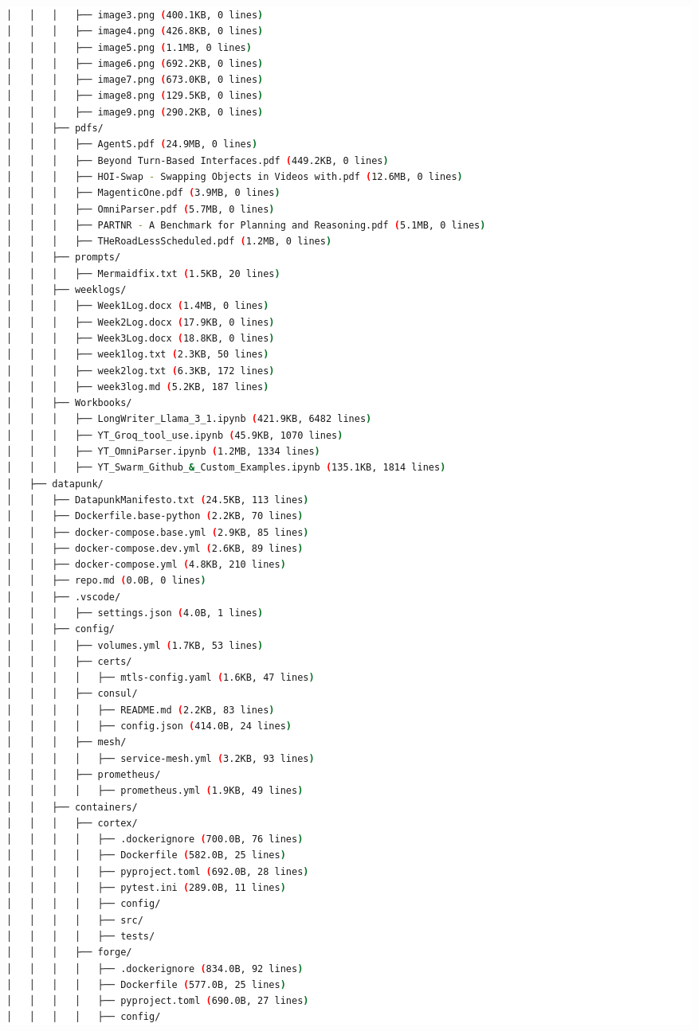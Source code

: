 ```bash
│   │   │   ├── image3.png (400.1KB, 0 lines)
│   │   │   ├── image4.png (426.8KB, 0 lines)
│   │   │   ├── image5.png (1.1MB, 0 lines)
│   │   │   ├── image6.png (692.2KB, 0 lines)
│   │   │   ├── image7.png (673.0KB, 0 lines)
│   │   │   ├── image8.png (129.5KB, 0 lines)
│   │   │   ├── image9.png (290.2KB, 0 lines)
│   │   ├── pdfs/
│   │   │   ├── AgentS.pdf (24.9MB, 0 lines)
│   │   │   ├── Beyond Turn-Based Interfaces.pdf (449.2KB, 0 lines)
│   │   │   ├── HOI-Swap - Swapping Objects in Videos with.pdf (12.6MB, 0 lines)
│   │   │   ├── MagenticOne.pdf (3.9MB, 0 lines)
│   │   │   ├── OmniParser.pdf (5.7MB, 0 lines)
│   │   │   ├── PARTNR - A Benchmark for Planning and Reasoning.pdf (5.1MB, 0 lines)
│   │   │   ├── THeRoadLessScheduled.pdf (1.2MB, 0 lines)
│   │   ├── prompts/
│   │   │   ├── Mermaidfix.txt (1.5KB, 20 lines)
│   │   ├── weeklogs/
│   │   │   ├── Week1Log.docx (1.4MB, 0 lines)
│   │   │   ├── Week2Log.docx (17.9KB, 0 lines)
│   │   │   ├── Week3Log.docx (18.8KB, 0 lines)
│   │   │   ├── week1log.txt (2.3KB, 50 lines)
│   │   │   ├── week2log.txt (6.3KB, 172 lines)
│   │   │   ├── week3log.md (5.2KB, 187 lines)
│   │   ├── Workbooks/
│   │   │   ├── LongWriter_Llama_3_1.ipynb (421.9KB, 6482 lines)
│   │   │   ├── YT_Groq_tool_use.ipynb (45.9KB, 1070 lines)
│   │   │   ├── YT_OmniParser.ipynb (1.2MB, 1334 lines)
│   │   │   ├── YT_Swarm_Github_&_Custom_Examples.ipynb (135.1KB, 1814 lines)
│   ├── datapunk/
│   │   ├── DatapunkManifesto.txt (24.5KB, 113 lines)
│   │   ├── Dockerfile.base-python (2.2KB, 70 lines)
│   │   ├── docker-compose.base.yml (2.9KB, 85 lines)
│   │   ├── docker-compose.dev.yml (2.6KB, 89 lines)
│   │   ├── docker-compose.yml (4.8KB, 210 lines)
│   │   ├── repo.md (0.0B, 0 lines)
│   │   ├── .vscode/
│   │   │   ├── settings.json (4.0B, 1 lines)
│   │   ├── config/
│   │   │   ├── volumes.yml (1.7KB, 53 lines)
│   │   │   ├── certs/
│   │   │   │   ├── mtls-config.yaml (1.6KB, 47 lines)
│   │   │   ├── consul/
│   │   │   │   ├── README.md (2.2KB, 83 lines)
│   │   │   │   ├── config.json (414.0B, 24 lines)
│   │   │   ├── mesh/
│   │   │   │   ├── service-mesh.yml (3.2KB, 93 lines)
│   │   │   ├── prometheus/
│   │   │   │   ├── prometheus.yml (1.9KB, 49 lines)
│   │   ├── containers/
│   │   │   ├── cortex/
│   │   │   │   ├── .dockerignore (700.0B, 76 lines)
│   │   │   │   ├── Dockerfile (582.0B, 25 lines)
│   │   │   │   ├── pyproject.toml (692.0B, 28 lines)
│   │   │   │   ├── pytest.ini (289.0B, 11 lines)
│   │   │   │   ├── config/
│   │   │   │   ├── src/
│   │   │   │   ├── tests/
│   │   │   ├── forge/
│   │   │   │   ├── .dockerignore (834.0B, 92 lines)
│   │   │   │   ├── Dockerfile (577.0B, 25 lines)
│   │   │   │   ├── pyproject.toml (690.0B, 27 lines)
│   │   │   │   ├── config/
```